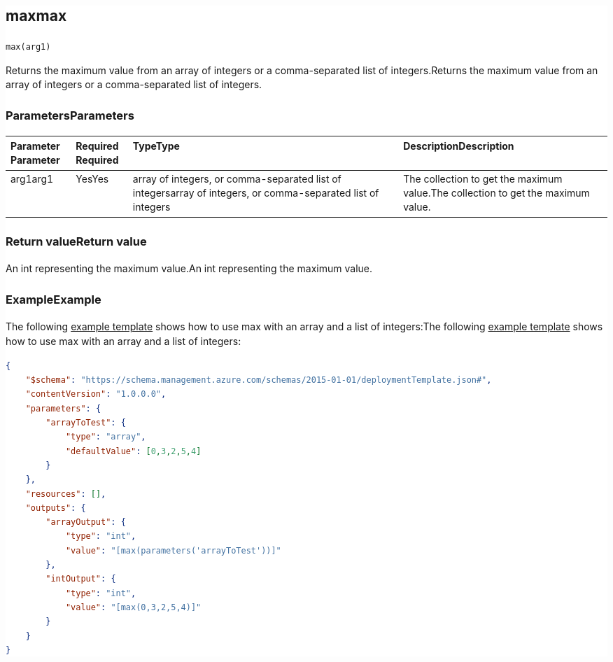 <a id="max" />

## <a name="max"></a><span data-ttu-id="01ac4-490">max</span><span class="sxs-lookup"><span data-stu-id="01ac4-490">max</span></span>
`max(arg1)`

<span data-ttu-id="01ac4-491">Returns the maximum value from an array of integers or a comma-separated list of integers.</span><span class="sxs-lookup"><span data-stu-id="01ac4-491">Returns the maximum value from an array of integers or a comma-separated list of integers.</span></span>

### <a name="parameters"></a><span data-ttu-id="01ac4-492">Parameters</span><span class="sxs-lookup"><span data-stu-id="01ac4-492">Parameters</span></span>

| <span data-ttu-id="01ac4-493">Parameter</span><span class="sxs-lookup"><span data-stu-id="01ac4-493">Parameter</span></span> | <span data-ttu-id="01ac4-494">Required</span><span class="sxs-lookup"><span data-stu-id="01ac4-494">Required</span></span> | <span data-ttu-id="01ac4-495">Type</span><span class="sxs-lookup"><span data-stu-id="01ac4-495">Type</span></span> | <span data-ttu-id="01ac4-496">Description</span><span class="sxs-lookup"><span data-stu-id="01ac4-496">Description</span></span> |
|:--- |:--- |:--- |:--- |
| <span data-ttu-id="01ac4-497">arg1</span><span class="sxs-lookup"><span data-stu-id="01ac4-497">arg1</span></span> |<span data-ttu-id="01ac4-498">Yes</span><span class="sxs-lookup"><span data-stu-id="01ac4-498">Yes</span></span> |<span data-ttu-id="01ac4-499">array of integers, or comma-separated list of integers</span><span class="sxs-lookup"><span data-stu-id="01ac4-499">array of integers, or comma-separated list of integers</span></span> |<span data-ttu-id="01ac4-500">The collection to get the maximum value.</span><span class="sxs-lookup"><span data-stu-id="01ac4-500">The collection to get the maximum value.</span></span> |

### <a name="return-value"></a><span data-ttu-id="01ac4-501">Return value</span><span class="sxs-lookup"><span data-stu-id="01ac4-501">Return value</span></span>

<span data-ttu-id="01ac4-502">An int representing the maximum value.</span><span class="sxs-lookup"><span data-stu-id="01ac4-502">An int representing the maximum value.</span></span>

### <a name="example"></a><span data-ttu-id="01ac4-503">Example</span><span class="sxs-lookup"><span data-stu-id="01ac4-503">Example</span></span>

<span data-ttu-id="01ac4-504">The following [example template](https://github.com/Azure/azure-docs-json-samples/blob/master/azure-resource-manager/functions/max.json) shows how to use max with an array and a list of integers:</span><span class="sxs-lookup"><span data-stu-id="01ac4-504">The following [example template](https://github.com/Azure/azure-docs-json-samples/blob/master/azure-resource-manager/functions/max.json) shows how to use max with an array and a list of integers:</span></span>

```json
{
    "$schema": "https://schema.management.azure.com/schemas/2015-01-01/deploymentTemplate.json#",
    "contentVersion": "1.0.0.0",
    "parameters": {
        "arrayToTest": {
            "type": "array",
            "defaultValue": [0,3,2,5,4]
        }
    },
    "resources": [],
    "outputs": {
        "arrayOutput": {
            "type": "int",
            "value": "[max(parameters('arrayToTest'))]"
        },
        "intOutput": {
            "type": "int",
            "value": "[max(0,3,2,5,4)]"
        }
    }
}
```
